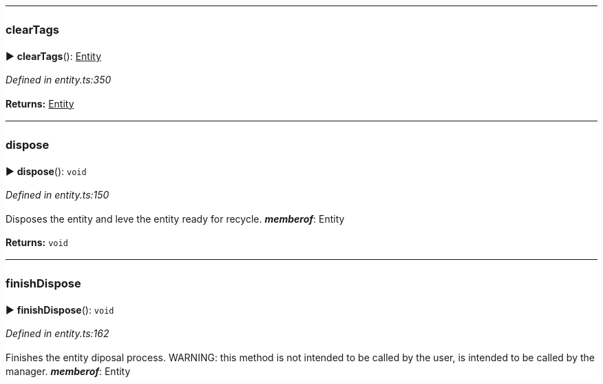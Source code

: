 

___

<a id="cleartags"></a>

###  clearTags

► **clearTags**(): [Entity](_entity_.entity.md)



*Defined in entity.ts:350*





**Returns:** [Entity](_entity_.entity.md)





___

<a id="dispose"></a>

###  dispose

► **dispose**(): `void`



*Defined in entity.ts:150*



Disposes the entity and leve the entity ready for recycle.
*__memberof__*: Entity





**Returns:** `void`





___

<a id="finishdispose"></a>

###  finishDispose

► **finishDispose**(): `void`



*Defined in entity.ts:162*



Finishes the entity diposal process. WARNING: this method is not intended to be called by the user, is intended to be called by the manager.
*__memberof__*: Entity

